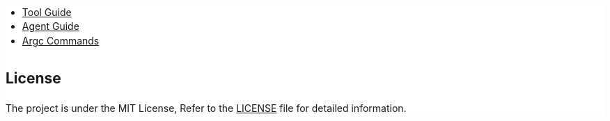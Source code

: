 - [Tool Guide](https://github.com/sigoden/llm-functions/blob/main/docs/tool.md)
- [Agent Guide](https://github.com/sigoden/llm-functions/blob/main/docs/agent.md)
- [Argc Commands](https://github.com/sigoden/llm-functions/blob/main/docs/argcfile.md)

## License

The project is under the MIT License, Refer to the [LICENSE](https://github.com/sigoden/llm-functions/blob/main/LICENSE) file for detailed information.
